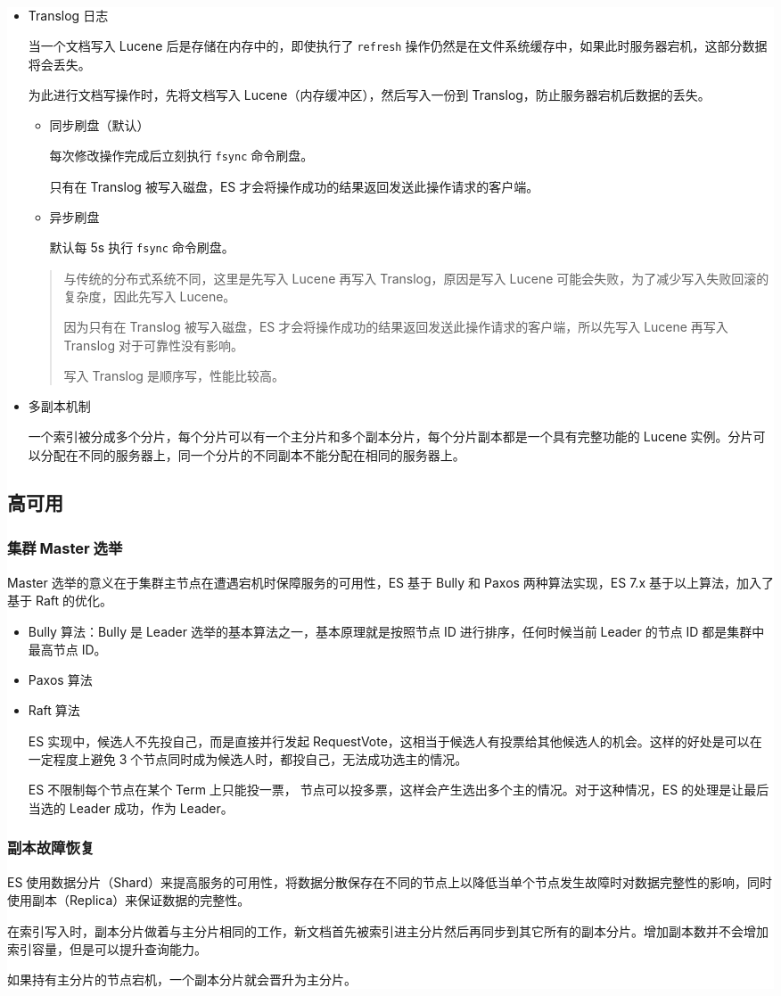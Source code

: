 - Translog 日志

  当一个文档写入 Lucene 后是存储在内存中的，即使执行了 `refresh` 操作仍然是在文件系统缓存中，如果此时服务器宕机，这部分数据将会丢失。

  为此进行文档写操作时，先将文档写入 Lucene（内存缓冲区），然后写入一份到 Translog，防止服务器宕机后数据的丢失。

  - 同步刷盘（默认）
  
    每次修改操作完成后立刻执行 `fsync` 命令刷盘。
  
    只有在 Translog 被写入磁盘，ES 才会将操作成功的结果返回发送此操作请求的客户端。
  
  - 异步刷盘
  
    默认每 5s 执行 `fsync` 命令刷盘。
  
  > 与传统的分布式系统不同，这里是先写入 Lucene 再写入 Translog，原因是写入 Lucene 可能会失败，为了减少写入失败回滚的复杂度，因此先写入 Lucene。
  >
  > 因为只有在 Translog 被写入磁盘，ES 才会将操作成功的结果返回发送此操作请求的客户端，所以先写入 Lucene 再写入 Translog 对于可靠性没有影响。
  >
  > 写入 Translog 是顺序写，性能比较高。
  
- 多副本机制

  一个索引被分成多个分片，每个分片可以有一个主分片和多个副本分片，每个分片副本都是一个具有完整功能的 Lucene 实例。分片可以分配在不同的服务器上，同一个分片的不同副本不能分配在相同的服务器上。



## 高可用

### 集群 Master 选举

Master 选举的意义在于集群主节点在遭遇宕机时保障服务的可用性，ES 基于 Bully 和 Paxos 两种算法实现，ES 7.x 基于以上算法，加入了基于 Raft 的优化。

- Bully 算法：Bully 是 Leader 选举的基本算法之一，基本原理就是按照节点 ID 进行排序，任何时候当前 Leader 的节点 ID 都是集群中最高节点 ID。

- Paxos 算法

- Raft 算法

  ES 实现中，候选人不先投自己，而是直接并行发起 RequestVote，这相当于候选人有投票给其他候选人的机会。这样的好处是可以在一定程度上避免 3 个节点同时成为候选人时，都投自己，无法成功选主的情况。

  ES 不限制每个节点在某个 Term 上只能投一票， 节点可以投多票，这样会产生选出多个主的情况。对于这种情况，ES 的处理是让最后当选的 Leader 成功，作为 Leader。



### 副本故障恢复

ES 使用数据分片（Shard）来提高服务的可用性，将数据分散保存在不同的节点上以降低当单个节点发生故障时对数据完整性的影响，同时使用副本（Replica）来保证数据的完整性。

在索引写入时，副本分片做着与主分片相同的工作，新文档首先被索引进主分片然后再同步到其它所有的副本分片。增加副本数并不会增加索引容量，但是可以提升查询能力。

如果持有主分片的节点宕机，一个副本分片就会晋升为主分片。



